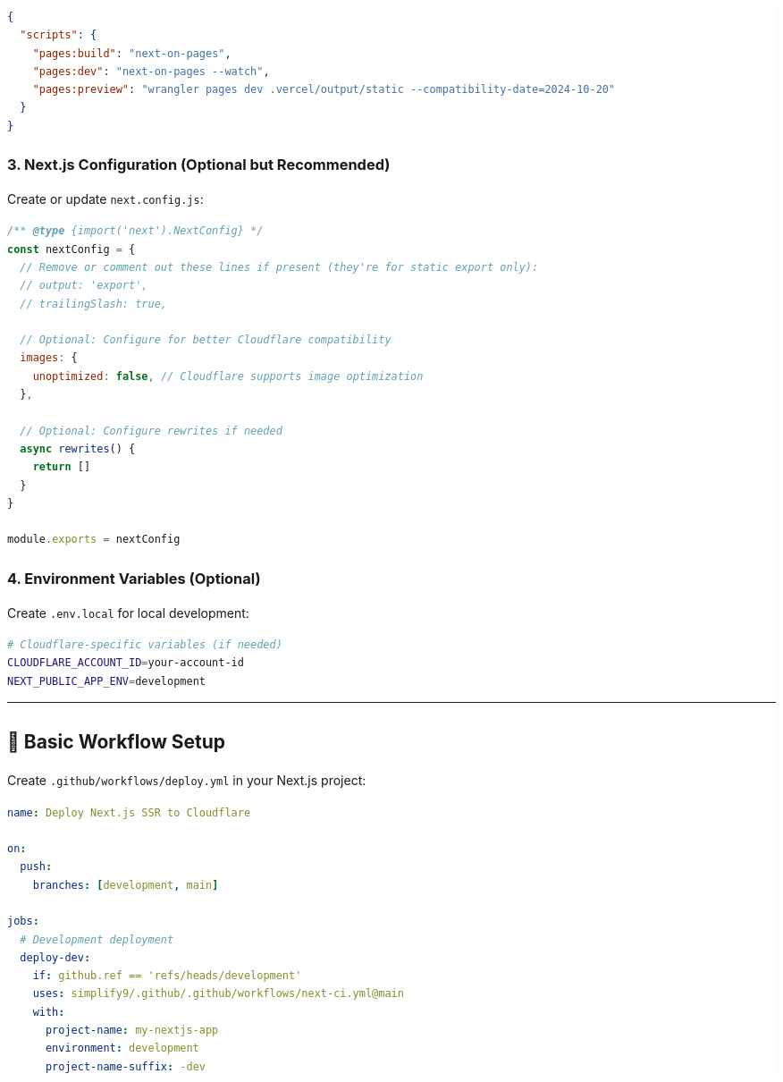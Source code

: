 ```json
{
  "scripts": {
    "pages:build": "next-on-pages",
    "pages:dev": "next-on-pages --watch",
    "pages:preview": "wrangler pages dev .vercel/output/static --compatibility-date=2024-10-20"
  }
}
```

### 3. Next.js Configuration (Optional but Recommended)

Create or update `next.config.js`:

```javascript
/** @type {import('next').NextConfig} */
const nextConfig = {
  // Remove or comment out these lines if present (they're for static export only):
  // output: 'export',
  // trailingSlash: true,
  
  // Optional: Configure for better Cloudflare compatibility
  images: {
    unoptimized: false, // Cloudflare supports image optimization
  },
  
  // Optional: Configure rewrites if needed
  async rewrites() {
    return []
  }
}

module.exports = nextConfig
```

### 4. Environment Variables (Optional)

Create `.env.local` for local development:

```bash
# Cloudflare-specific variables (if needed)
CLOUDFLARE_ACCOUNT_ID=your-account-id
NEXT_PUBLIC_APP_ENV=development
```

---

## 🚀 **Basic Workflow Setup**

Create `.github/workflows/deploy.yml` in your Next.js project:

```yaml
name: Deploy Next.js SSR to Cloudflare

on:
  push:
    branches: [development, main]

jobs:
  # Development deployment
  deploy-dev:
    if: github.ref == 'refs/heads/development'
    uses: simplify9/.github/.github/workflows/next-ci.yml@main
    with:
      project-name: my-nextjs-app
      environment: development
      project-name-suffix: -dev
```